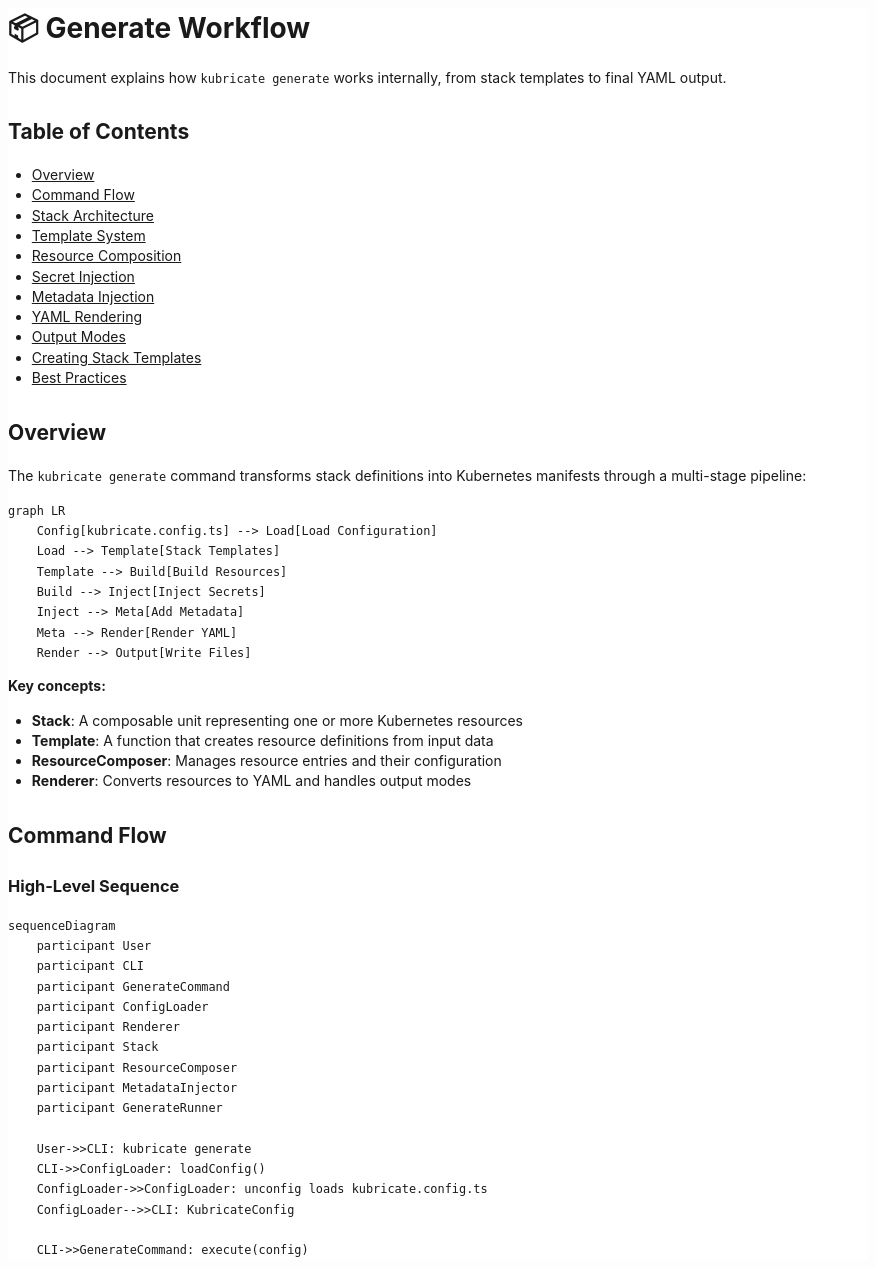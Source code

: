 # 📦 Generate Workflow

This document explains how `kubricate generate` works internally, from stack templates to final YAML output.

## Table of Contents

- [Overview](#overview)
- [Command Flow](#command-flow)
- [Stack Architecture](#stack-architecture)
- [Template System](#template-system)
- [Resource Composition](#resource-composition)
- [Secret Injection](#secret-injection)
- [Metadata Injection](#metadata-injection)
- [YAML Rendering](#yaml-rendering)
- [Output Modes](#output-modes)
- [Creating Stack Templates](#creating-stack-templates)
- [Best Practices](#best-practices)

## Overview

The `kubricate generate` command transforms stack definitions into Kubernetes manifests through a multi-stage pipeline:

```mermaid
graph LR
    Config[kubricate.config.ts] --> Load[Load Configuration]
    Load --> Template[Stack Templates]
    Template --> Build[Build Resources]
    Build --> Inject[Inject Secrets]
    Inject --> Meta[Add Metadata]
    Meta --> Render[Render YAML]
    Render --> Output[Write Files]
```

**Key concepts:**
- **Stack**: A composable unit representing one or more Kubernetes resources
- **Template**: A function that creates resource definitions from input data
- **ResourceComposer**: Manages resource entries and their configuration
- **Renderer**: Converts resources to YAML and handles output modes

## Command Flow

### High-Level Sequence

```mermaid
sequenceDiagram
    participant User
    participant CLI
    participant GenerateCommand
    participant ConfigLoader
    participant Renderer
    participant Stack
    participant ResourceComposer
    participant MetadataInjector
    participant GenerateRunner

    User->>CLI: kubricate generate
    CLI->>ConfigLoader: loadConfig()
    ConfigLoader->>ConfigLoader: unconfig loads kubricate.config.ts
    ConfigLoader-->>CLI: KubricateConfig

    CLI->>GenerateCommand: execute(config)
```